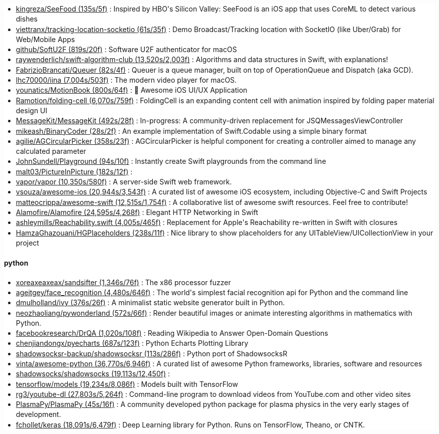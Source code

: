 * [kingreza/SeeFood (135s/5f)](https://github.com/kingreza/SeeFood) : Inspired by HBO's Silicon Valley: SeeFood is an iOS app that uses CoreML to detect various dishes
* [viettranx/tracking-location-socketio (61s/35f)](https://github.com/viettranx/tracking-location-socketio) : Demo Broadcast/Tracking location with SocketIO (like Uber/Grab) for Web/Mobile Apps
* [github/SoftU2F (819s/20f)](https://github.com/github/SoftU2F) : Software U2F authenticator for macOS
* [raywenderlich/swift-algorithm-club (13,520s/2,003f)](https://github.com/raywenderlich/swift-algorithm-club) : Algorithms and data structures in Swift, with explanations!
* [FabrizioBrancati/Queuer (82s/4f)](https://github.com/FabrizioBrancati/Queuer) : Queuer is a queue manager, built on top of OperationQueue and Dispatch (aka GCD).
* [lhc70000/iina (7,004s/503f)](https://github.com/lhc70000/iina) : The modern video player for macOS.
* [younatics/MotionBook (800s/64f)](https://github.com/younatics/MotionBook) : 📖 Awesome iOS UI/UX Application
* [Ramotion/folding-cell (6,070s/759f)](https://github.com/Ramotion/folding-cell) : FoldingCell is an expanding content cell with animation inspired by folding paper material design UI
* [MessageKit/MessageKit (492s/28f)](https://github.com/MessageKit/MessageKit) : In-progress: A community-driven replacement for JSQMessagesViewController
* [mikeash/BinaryCoder (28s/2f)](https://github.com/mikeash/BinaryCoder) : An example implementation of Swift.Codable using a simple binary format
* [agilie/AGCircularPicker (358s/23f)](https://github.com/agilie/AGCircularPicker) : AGCircularPicker is helpful component for creating a controller aimed to manage any calculated parameter
* [JohnSundell/Playground (94s/10f)](https://github.com/JohnSundell/Playground) : Instantly create Swift playgrounds from the command line
* [malt03/PictureInPicture (182s/12f)](https://github.com/malt03/PictureInPicture) : 
* [vapor/vapor (10,350s/580f)](https://github.com/vapor/vapor) : A server-side Swift web framework.
* [vsouza/awesome-ios (20,944s/3,543f)](https://github.com/vsouza/awesome-ios) : A curated list of awesome iOS ecosystem, including Objective-C and Swift Projects
* [matteocrippa/awesome-swift (12,515s/1,754f)](https://github.com/matteocrippa/awesome-swift) : A collaborative list of awesome swift resources. Feel free to contribute!
* [Alamofire/Alamofire (24,595s/4,268f)](https://github.com/Alamofire/Alamofire) : Elegant HTTP Networking in Swift
* [ashleymills/Reachability.swift (4,005s/465f)](https://github.com/ashleymills/Reachability.swift) : Replacement for Apple's Reachability re-written in Swift with closures
* [HamzaGhazouani/HGPlaceholders (238s/11f)](https://github.com/HamzaGhazouani/HGPlaceholders) : Nice library to show placeholders for any UITableView/UICollectionView in your project

#### python
* [xoreaxeaxeax/sandsifter (1,346s/76f)](https://github.com/xoreaxeaxeax/sandsifter) : The x86 processor fuzzer
* [ageitgey/face_recognition (4,480s/646f)](https://github.com/ageitgey/face_recognition) : The world's simplest facial recognition api for Python and the command line
* [dmulholland/ivy (376s/26f)](https://github.com/dmulholland/ivy) : A minimalist static website generator built in Python.
* [neozhaoliang/pywonderland (572s/66f)](https://github.com/neozhaoliang/pywonderland) : Render beautiful images or animate interesting algorithms in mathematics with Python.
* [facebookresearch/DrQA (1,020s/108f)](https://github.com/facebookresearch/DrQA) : Reading Wikipedia to Answer Open-Domain Questions
* [chenjiandongx/pyecharts (687s/123f)](https://github.com/chenjiandongx/pyecharts) : Python Echarts Plotting Library
* [shadowsocksr-backup/shadowsocksr (113s/286f)](https://github.com/shadowsocksr-backup/shadowsocksr) : Python port of ShadowsocksR
* [vinta/awesome-python (36,770s/6,946f)](https://github.com/vinta/awesome-python) : A curated list of awesome Python frameworks, libraries, software and resources
* [shadowsocks/shadowsocks (19,113s/12,450f)](https://github.com/shadowsocks/shadowsocks) : 
* [tensorflow/models (19,234s/8,086f)](https://github.com/tensorflow/models) : Models built with TensorFlow
* [rg3/youtube-dl (27,803s/5,264f)](https://github.com/rg3/youtube-dl) : Command-line program to download videos from YouTube.com and other video sites
* [PlasmaPy/PlasmaPy (45s/16f)](https://github.com/PlasmaPy/PlasmaPy) : A community developed python package for plasma physics in the very early stages of development.
* [fchollet/keras (18,091s/6,479f)](https://github.com/fchollet/keras) : Deep Learning library for Python. Runs on TensorFlow, Theano, or CNTK.
